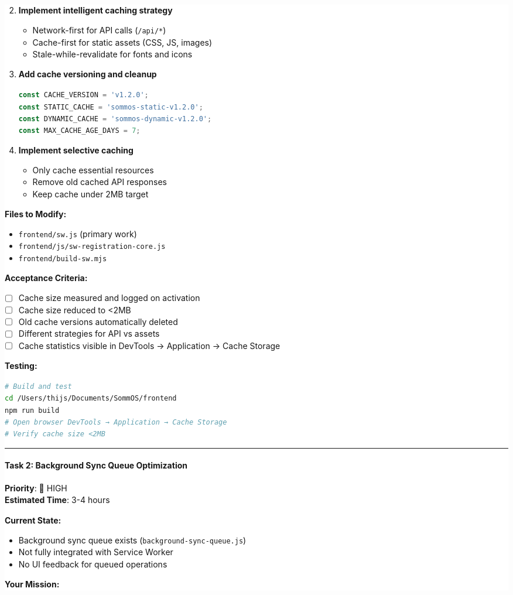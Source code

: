 2. **Implement intelligent caching strategy**
   - Network-first for API calls (`/api/*`)
   - Cache-first for static assets (CSS, JS, images)
   - Stale-while-revalidate for fonts and icons

3. **Add cache versioning and cleanup**

   ```javascript
   const CACHE_VERSION = 'v1.2.0';
   const STATIC_CACHE = 'sommos-static-v1.2.0';
   const DYNAMIC_CACHE = 'sommos-dynamic-v1.2.0';
   const MAX_CACHE_AGE_DAYS = 7;
   ```

4. **Implement selective caching**
   - Only cache essential resources
   - Remove old cached API responses
   - Keep cache under 2MB target

**Files to Modify:**

- `frontend/sw.js` (primary work)
- `frontend/js/sw-registration-core.js`
- `frontend/build-sw.mjs`

**Acceptance Criteria:**

- [ ] Cache size measured and logged on activation
- [ ] Cache size reduced to <2MB
- [ ] Old cache versions automatically deleted
- [ ] Different strategies for API vs assets
- [ ] Cache statistics visible in DevTools → Application → Cache Storage

**Testing:**

```bash
# Build and test
cd /Users/thijs/Documents/SommOS/frontend
npm run build
# Open browser DevTools → Application → Cache Storage
# Verify cache size <2MB
```

---

#### Task 2: Background Sync Queue Optimization

**Priority**: 🔴 HIGH  
**Estimated Time**: 3-4 hours

**Current State:**

- Background sync queue exists (`background-sync-queue.js`)
- Not fully integrated with Service Worker
- No UI feedback for queued operations

**Your Mission:**
